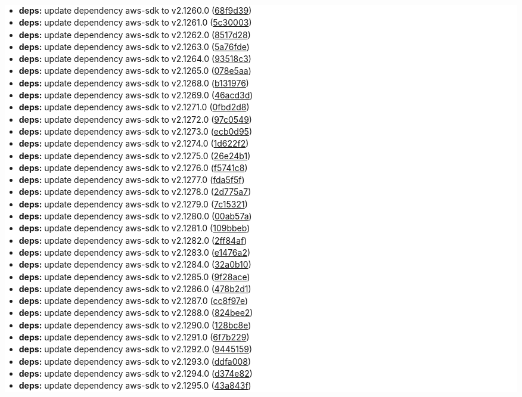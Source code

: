 -   **deps:** update dependency aws-sdk to v2.1260.0 ([68f9d39](https://github.com/Lumieducation/H5P-Nodejs-library/commit/68f9d39d694346bc2868c1e6a739192afbf05e21))
-   **deps:** update dependency aws-sdk to v2.1261.0 ([5c30003](https://github.com/Lumieducation/H5P-Nodejs-library/commit/5c30003ec97374a77d221d975a75a80b7d33cbcc))
-   **deps:** update dependency aws-sdk to v2.1262.0 ([8517d28](https://github.com/Lumieducation/H5P-Nodejs-library/commit/8517d286a6d8c0402a5da3449093837e796a8402))
-   **deps:** update dependency aws-sdk to v2.1263.0 ([5a76fde](https://github.com/Lumieducation/H5P-Nodejs-library/commit/5a76fde83b4ec797f8be8186ae831d6562dfdf8c))
-   **deps:** update dependency aws-sdk to v2.1264.0 ([93518c3](https://github.com/Lumieducation/H5P-Nodejs-library/commit/93518c30b87f2fc50952533a1c9b4ab12675a0a0))
-   **deps:** update dependency aws-sdk to v2.1265.0 ([078e5aa](https://github.com/Lumieducation/H5P-Nodejs-library/commit/078e5aa2acdbf126f9d9c00d72215986dfa07428))
-   **deps:** update dependency aws-sdk to v2.1268.0 ([b131976](https://github.com/Lumieducation/H5P-Nodejs-library/commit/b131976d03b2d618de0197d9d96eb1318992ba63))
-   **deps:** update dependency aws-sdk to v2.1269.0 ([46acd3d](https://github.com/Lumieducation/H5P-Nodejs-library/commit/46acd3dc99cb953a7978a8d75e42a27adf62048c))
-   **deps:** update dependency aws-sdk to v2.1271.0 ([0fbd2d8](https://github.com/Lumieducation/H5P-Nodejs-library/commit/0fbd2d8470d4bacbeafe22d1e828ecdf932633c0))
-   **deps:** update dependency aws-sdk to v2.1272.0 ([97c0549](https://github.com/Lumieducation/H5P-Nodejs-library/commit/97c054995b8f9e44db434b044623d53236768d44))
-   **deps:** update dependency aws-sdk to v2.1273.0 ([ecb0d95](https://github.com/Lumieducation/H5P-Nodejs-library/commit/ecb0d95ed41effe17de96491a9aeb8e864a39655))
-   **deps:** update dependency aws-sdk to v2.1274.0 ([1d622f2](https://github.com/Lumieducation/H5P-Nodejs-library/commit/1d622f20d6871f7e5074c01fd452a80a4552327b))
-   **deps:** update dependency aws-sdk to v2.1275.0 ([26e24b1](https://github.com/Lumieducation/H5P-Nodejs-library/commit/26e24b1f24a1718d411a5ae65fc0f06f31cdebf2))
-   **deps:** update dependency aws-sdk to v2.1276.0 ([f5741c8](https://github.com/Lumieducation/H5P-Nodejs-library/commit/f5741c81339e22f88db3cc859b72bca0271b8f25))
-   **deps:** update dependency aws-sdk to v2.1277.0 ([fda5f5f](https://github.com/Lumieducation/H5P-Nodejs-library/commit/fda5f5fae8e5310b6b0af2c27814c0ee0dbdef81))
-   **deps:** update dependency aws-sdk to v2.1278.0 ([2d775a7](https://github.com/Lumieducation/H5P-Nodejs-library/commit/2d775a7872ea835b2b65af8a949d481081ca71f7))
-   **deps:** update dependency aws-sdk to v2.1279.0 ([7c15321](https://github.com/Lumieducation/H5P-Nodejs-library/commit/7c153214e6b145f99efdbbc3a58a023e056d9285))
-   **deps:** update dependency aws-sdk to v2.1280.0 ([00ab57a](https://github.com/Lumieducation/H5P-Nodejs-library/commit/00ab57aba2322d5b480da19a28ccb8d0759fbd6a))
-   **deps:** update dependency aws-sdk to v2.1281.0 ([109bbeb](https://github.com/Lumieducation/H5P-Nodejs-library/commit/109bbeb1b7d67dd6a05df0428e20016bc448fb2e))
-   **deps:** update dependency aws-sdk to v2.1282.0 ([2ff84af](https://github.com/Lumieducation/H5P-Nodejs-library/commit/2ff84afc0992341484176f71f7a2a6e5a958f412))
-   **deps:** update dependency aws-sdk to v2.1283.0 ([e1476a2](https://github.com/Lumieducation/H5P-Nodejs-library/commit/e1476a27fe1b8d6a0cb77721ab819381e4c9feea))
-   **deps:** update dependency aws-sdk to v2.1284.0 ([32a0b10](https://github.com/Lumieducation/H5P-Nodejs-library/commit/32a0b1001553164de18c71ea7a4b58e4c5527440))
-   **deps:** update dependency aws-sdk to v2.1285.0 ([9f28ace](https://github.com/Lumieducation/H5P-Nodejs-library/commit/9f28ace07bcfb4da938c5e524085cb9f643fc2f4))
-   **deps:** update dependency aws-sdk to v2.1286.0 ([478b2d1](https://github.com/Lumieducation/H5P-Nodejs-library/commit/478b2d19f9fbdcdc88e34f0775864e50d75e3c86))
-   **deps:** update dependency aws-sdk to v2.1287.0 ([cc8f97e](https://github.com/Lumieducation/H5P-Nodejs-library/commit/cc8f97e163481ff5334817c6fd46450f8828813e))
-   **deps:** update dependency aws-sdk to v2.1288.0 ([824bee2](https://github.com/Lumieducation/H5P-Nodejs-library/commit/824bee2a6fdac42d3f6d43cc4ad51503e016cc23))
-   **deps:** update dependency aws-sdk to v2.1290.0 ([128bc8e](https://github.com/Lumieducation/H5P-Nodejs-library/commit/128bc8ed58e4345dd33e7b7cadecdc60865ff9f4))
-   **deps:** update dependency aws-sdk to v2.1291.0 ([6f7b229](https://github.com/Lumieducation/H5P-Nodejs-library/commit/6f7b2297b4c0e267fd0feb51849de9f6f52b930e))
-   **deps:** update dependency aws-sdk to v2.1292.0 ([9445159](https://github.com/Lumieducation/H5P-Nodejs-library/commit/944515996d988ff16448a8c792a044f9027816b9))
-   **deps:** update dependency aws-sdk to v2.1293.0 ([ddfa008](https://github.com/Lumieducation/H5P-Nodejs-library/commit/ddfa008c3f14f79dc8488c40a7a6cb48fb788f34))
-   **deps:** update dependency aws-sdk to v2.1294.0 ([d374e82](https://github.com/Lumieducation/H5P-Nodejs-library/commit/d374e82650bbf3c2acee9a191818f77ab7ed57d0))
-   **deps:** update dependency aws-sdk to v2.1295.0 ([43a843f](https://github.com/Lumieducation/H5P-Nodejs-library/commit/43a843f8f68903da5bf760ce0eabdfb7ce0dc9d2))